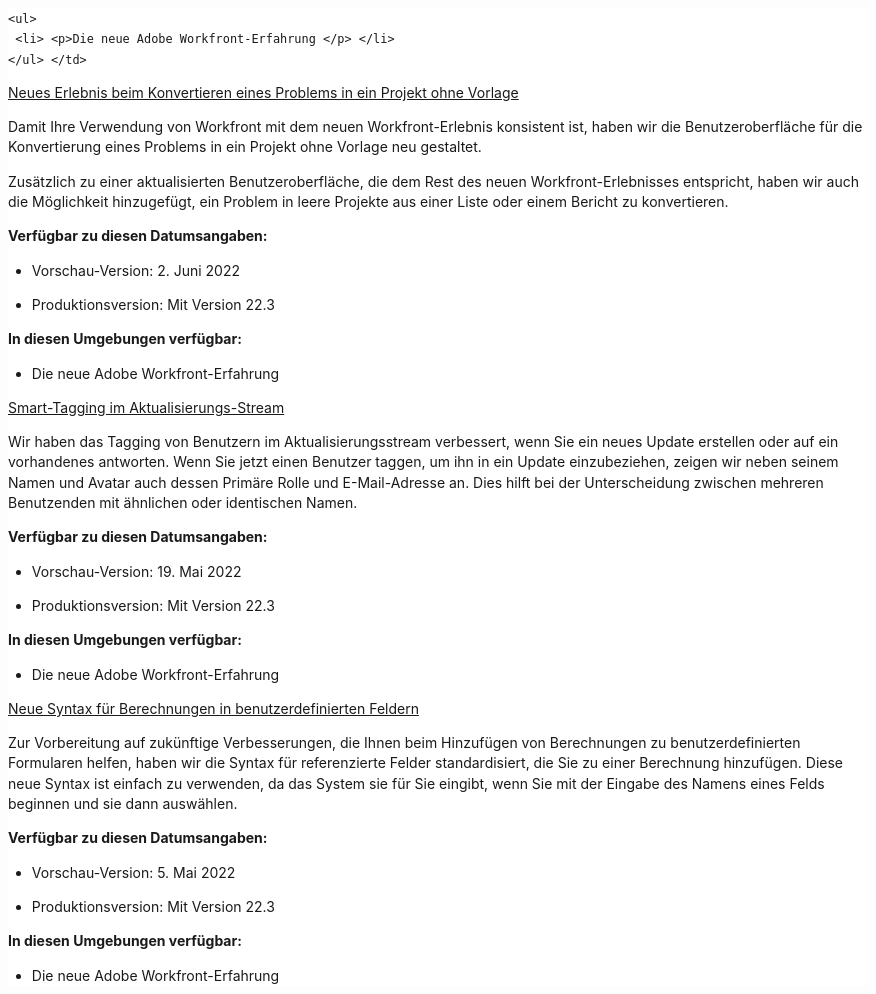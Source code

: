     <ul> 
     <li> <p>Die neue Adobe Workfront-Erfahrung </p> </li> 
    </ul> </td> 
  </tr>
  <tr data-mc-conditions=""> 
   <td> <p><a href="../../../product-announcements/product-releases/22.3-release-activity/22-3-project-enhancements.md" class="MCXref xref" xrefformat="{para}">Neues Erlebnis beim Konvertieren eines Problems in ein Projekt ohne Vorlage</a></p> <p>Damit Ihre Verwendung von Workfront mit dem neuen Workfront-Erlebnis konsistent ist, haben wir die Benutzeroberfläche für die Konvertierung eines Problems in ein Projekt ohne Vorlage neu gestaltet.</p> 
   <p>Zusätzlich zu einer aktualisierten Benutzeroberfläche, die dem Rest des neuen Workfront-Erlebnisses entspricht, haben wir auch die Möglichkeit hinzugefügt, ein Problem in leere Projekte aus einer Liste oder einem Bericht zu konvertieren.</p></td> 
   <td> <p><b>Verfügbar zu diesen Datumsangaben:</b> </p> 
    <ul> 
     <li> <p>Vorschau-Version: 2. Juni 2022<br></p> </li> 
     <li> <p>Produktionsversion: Mit Version 22.3</p> </li> 
    </ul> <p><strong>In diesen Umgebungen verfügbar:</strong> </p> 
    <ul> 
     <li> <p>Die neue Adobe Workfront-Erfahrung </p> </li> 
    </ul> </td> 
  </tr>
  <tr data-mc-conditions=""> 
   <td> <p><a href="../../../product-announcements/product-releases/22.3-release-activity/22-3-project-enhancements.md" class="MCXref xref" xrefformat="{para}">Smart-Tagging im Aktualisierungs-Stream</a></p> <p>Wir haben das Tagging von Benutzern im Aktualisierungsstream verbessert, wenn Sie ein neues Update erstellen oder auf ein vorhandenes antworten. Wenn Sie jetzt einen Benutzer taggen, um ihn in ein Update einzubeziehen, zeigen wir neben seinem Namen und Avatar auch dessen Primäre Rolle und E-Mail-Adresse an. Dies hilft bei der Unterscheidung zwischen mehreren Benutzenden mit ähnlichen oder identischen Namen.</p> </td> 
   <td> <p><b>Verfügbar zu diesen Datumsangaben:</b> </p> 
    <ul> 
     <li> <p>Vorschau-Version: 19. Mai 2022<br></p> </li> 
     <li> <p>Produktionsversion: Mit Version 22.3</p> </li> 
    </ul> <p><strong>In diesen Umgebungen verfügbar:</strong> </p> 
    <ul> 
     <li> <p>Die neue Adobe Workfront-Erfahrung </p> </li> 
    </ul> </td> 
  </tr> 
  <tr data-mc-conditions=""> 
   <td> <p><a href="../../../product-announcements/product-releases/22.3-release-activity/22-3-project-enhancements.md" class="MCXref xref" xrefformat="{para}">Neue Syntax für Berechnungen in benutzerdefinierten Feldern</a> </p> <p>Zur Vorbereitung auf zukünftige Verbesserungen, die Ihnen beim Hinzufügen von Berechnungen zu benutzerdefinierten Formularen helfen, haben wir die Syntax für referenzierte Felder standardisiert, die Sie zu einer Berechnung hinzufügen. Diese neue Syntax ist einfach zu verwenden, da das System sie für Sie eingibt, wenn Sie mit der Eingabe des Namens eines Felds beginnen und sie dann auswählen.</p> </td> 
   <td> <p><b>Verfügbar zu diesen Datumsangaben:</b> </p> 
    <ul> 
     <li> <p>Vorschau-Version: 5. Mai 2022<br></p> </li> 
     <li> <p>Produktionsversion: Mit Version 22.3</p> </li> 
    </ul> <p><strong>In diesen Umgebungen verfügbar:</strong> </p> 
    <ul> 
     <li> <p>Die neue Adobe Workfront-Erfahrung </p> </li> 
    </ul> </td> 
  </tr> 
  <tr data-mc-conditions=""> 